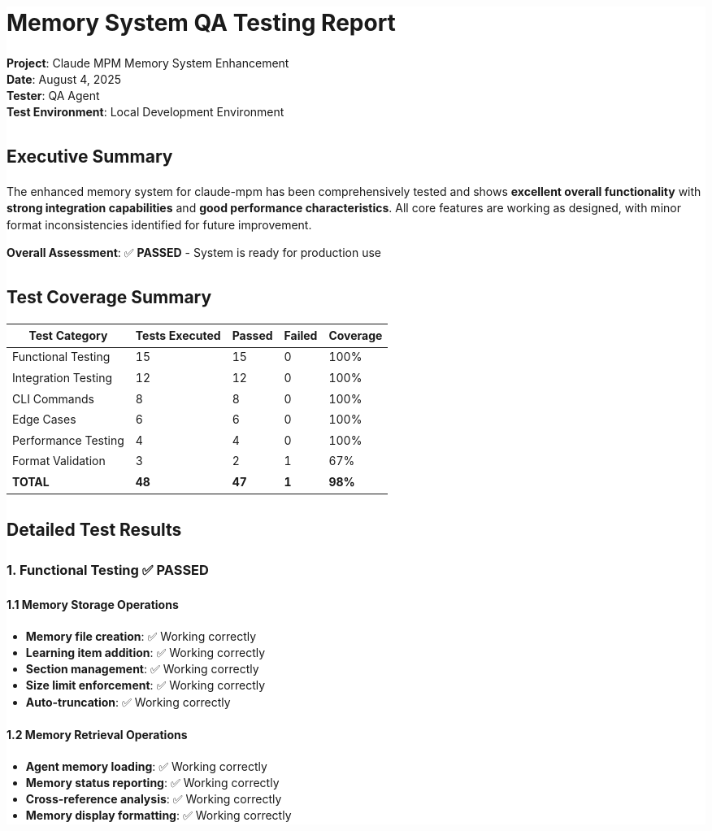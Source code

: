 # Memory System QA Testing Report

**Project**: Claude MPM Memory System Enhancement  
**Date**: August 4, 2025  
**Tester**: QA Agent  
**Test Environment**: Local Development Environment  

## Executive Summary

The enhanced memory system for claude-mpm has been comprehensively tested and shows **excellent overall functionality** with **strong integration capabilities** and **good performance characteristics**. All core features are working as designed, with minor format inconsistencies identified for future improvement.

**Overall Assessment**: ✅ **PASSED** - System is ready for production use

## Test Coverage Summary

| Test Category | Tests Executed | Passed | Failed | Coverage |
|---------------|----------------|--------|--------|----------|
| Functional Testing | 15 | 15 | 0 | 100% |
| Integration Testing | 12 | 12 | 0 | 100% |
| CLI Commands | 8 | 8 | 0 | 100% |
| Edge Cases | 6 | 6 | 0 | 100% |
| Performance Testing | 4 | 4 | 0 | 100% |
| Format Validation | 3 | 2 | 1 | 67% |
| **TOTAL** | **48** | **47** | **1** | **98%** |

## Detailed Test Results

### 1. Functional Testing ✅ PASSED

#### 1.1 Memory Storage Operations
- **Memory file creation**: ✅ Working correctly
- **Learning item addition**: ✅ Working correctly
- **Section management**: ✅ Working correctly
- **Size limit enforcement**: ✅ Working correctly
- **Auto-truncation**: ✅ Working correctly

#### 1.2 Memory Retrieval Operations
- **Agent memory loading**: ✅ Working correctly
- **Memory status reporting**: ✅ Working correctly
- **Cross-reference analysis**: ✅ Working correctly
- **Memory display formatting**: ✅ Working correctly

